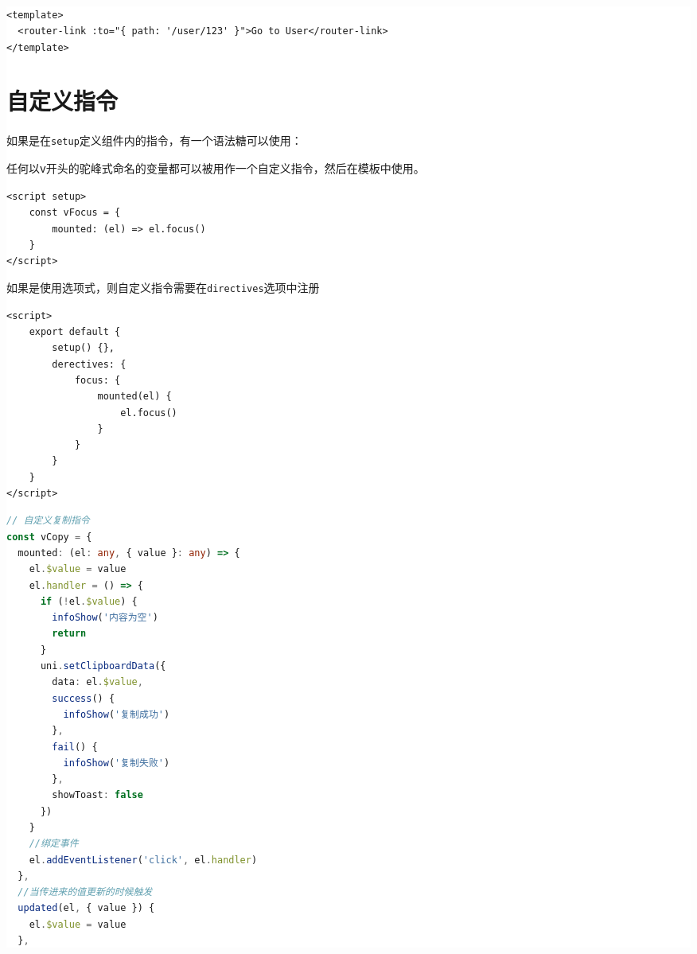 ```vue
<template>
  <router-link :to="{ path: '/user/123' }">Go to User</router-link>
</template>
```



# 自定义指令

如果是在`setup`定义组件内的指令，有一个语法糖可以使用：

任何以v开头的驼峰式命名的变量都可以被用作一个自定义指令，然后在模板中使用。

```vue
<script setup> 
	const vFocus = {
        mounted: (el) => el.focus()
    }
</script>
```

如果是使用选项式，则自定义指令需要在`directives`选项中注册

```vue
<script> 
	export default {
        setup() {},
        derectives: {
            focus: {
                mounted(el) {
                    el.focus()
                }
            }
        }
    }
</script>
```

```ts
// 自定义复制指令
const vCopy = {
  mounted: (el: any, { value }: any) => {
    el.$value = value
    el.handler = () => {
      if (!el.$value) {
        infoShow('内容为空')
        return
      }
      uni.setClipboardData({
        data: el.$value,
        success() {
          infoShow('复制成功')
        },
        fail() {
          infoShow('复制失败')
        },
        showToast: false
      })
    }
    //绑定事件
    el.addEventListener('click', el.handler)
  },
  //当传进来的值更新的时候触发
  updated(el, { value }) {
    el.$value = value
  },
```